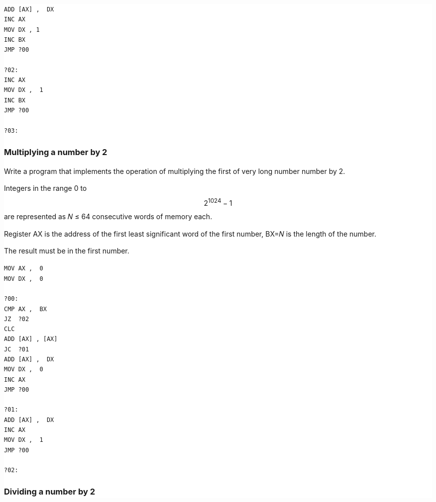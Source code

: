 ```assembly
ADD [AX] ,  DX
INC AX
MOV DX , 1
INC BX
JMP ?00

?02: 
INC AX
MOV DX ,  1
INC BX
JMP ?00

?03: 
```

### Multiplying a number by 2

Write a program that implements the operation of multiplying the first of very long number number by 2.

Integers in the range 0 to $$2^{1024}-1$$ are represented as 𝑁 ≤ 64 consecutive words of memory each.

Register AX is the address of the first least significant word of the first number, BX=𝑁 is the length of the number.

The result must be in the first number.

```assembly
MOV AX ,  0
MOV DX ,  0

?00: 
CMP AX ,  BX
JZ  ?02
CLC
ADD [AX] , [AX]
JC  ?01
ADD [AX] ,  DX
MOV DX ,  0
INC AX
JMP ?00

?01: 
ADD [AX] ,  DX
INC AX
MOV DX ,  1
JMP ?00

?02: 
```

### Dividing a number by 2
